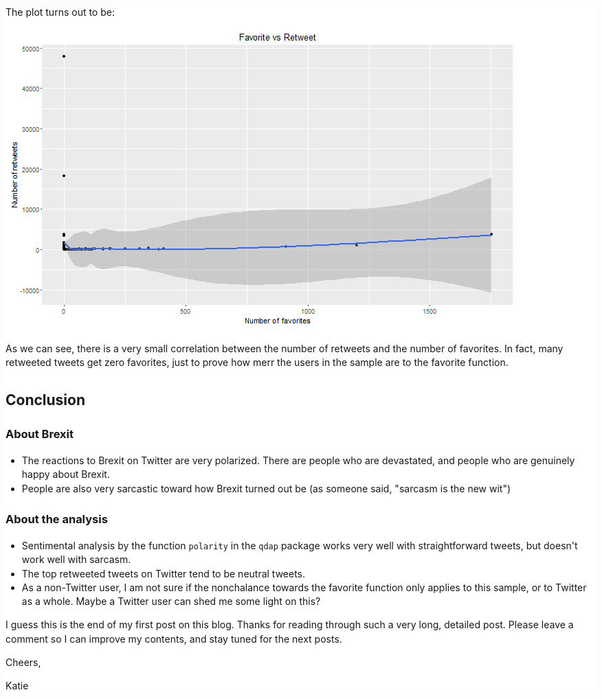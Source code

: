 The plot turns out to be:

![Favorite Counts vs Retweet Counts](/images/Brexit-fav-vs-retweet.png)

As we can see, there is a very small correlation between the number of retweets and the number of favorites. In fact, many retweeted tweets get zero favorites, just to prove how merr the users in the sample are to the favorite function.

## Conclusion

### About Brexit
- The reactions to Brexit on Twitter are very polarized. There are people who are devastated, and people who are genuinely happy about Brexit.
- People are also very sarcastic toward how Brexit turned out be (as someone said, "sarcasm is the new wit")

### About the analysis
- Sentimental analysis by the function `polarity` in the `qdap` package works very well with straightforward tweets, but doesn't work well with sarcasm.
- The top retweeted tweets on Twitter tend to be neutral tweets.
- As a non-Twitter user, I am not sure if the nonchalance towards the favorite function only applies to this sample, or to Twitter as a whole. Maybe a Twitter user can shed me some light on this?

I guess this is the end of my first post on this blog. Thanks for reading through such a very long, detailed post. Please leave a comment so I can improve my contents, and stay tuned for the next posts.

Cheers,

Katie
